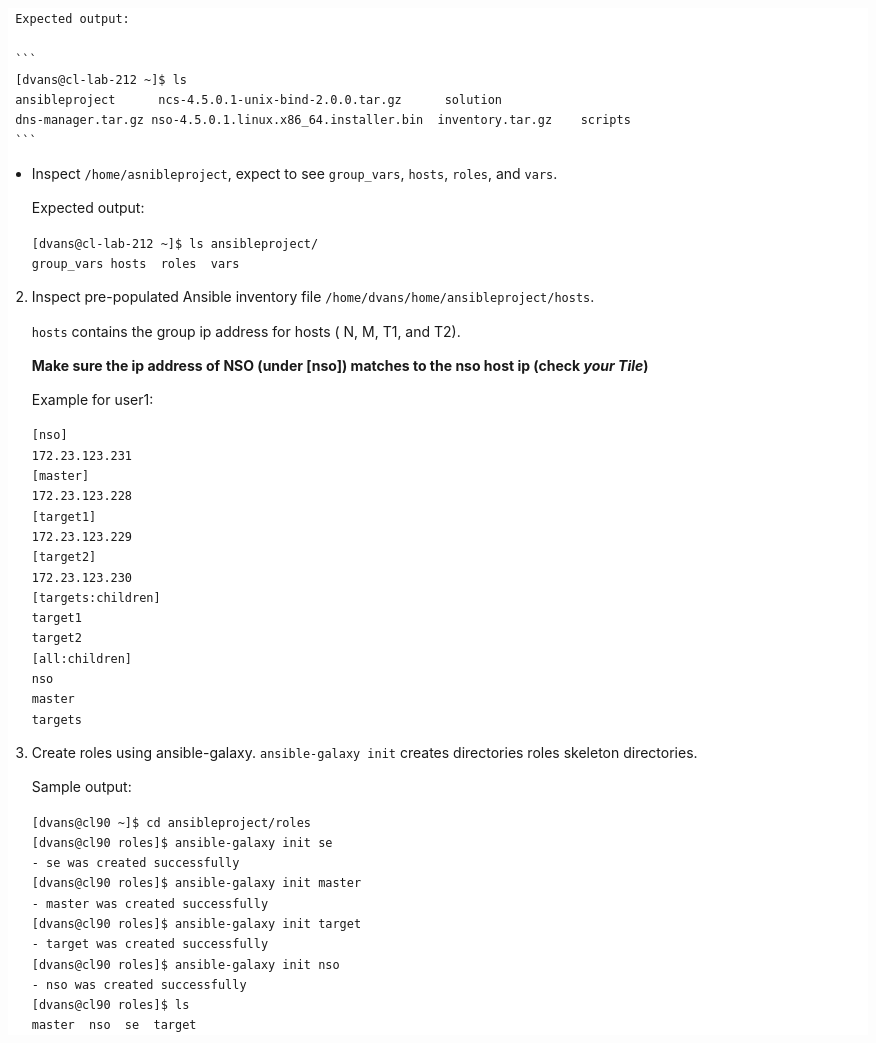     Expected output:

     ```
     [dvans@cl-lab-212 ~]$ ls
     ansibleproject      ncs-4.5.0.1-unix-bind-2.0.0.tar.gz      solution
     dns-manager.tar.gz nso-4.5.0.1.linux.x86_64.installer.bin	inventory.tar.gz    scripts
     ```
   
   * Inspect `/home/asnibleproject`, expect to see `group_vars`, `hosts`, `roles`, and `vars`. 

     Expected output:

     ```
     [dvans@cl-lab-212 ~]$ ls ansibleproject/
     group_vars hosts  roles  vars
     ```
 
2.  Inspect pre-populated Ansible inventory file `/home/dvans/home/ansibleproject/hosts`.  

    `hosts` contains the group ip address for hosts ( N, M, T1, and T2). 
    
    **Make sure the ip address of NSO (under [nso]) matches to the nso host ip (check _your Tile_)**
    
    
    Example for user1:
    
    
    ```
    [nso]
    172.23.123.231
    [master]
    172.23.123.228
    [target1]
    172.23.123.229
    [target2]
    172.23.123.230
    [targets:children]
    target1
    target2
    [all:children]
    nso
    master
    targets
    
    ```
     
      
3. Create roles using ansible-galaxy. `ansible-galaxy init` creates directories roles skeleton directories.
  
   Sample output:    

     ```
     [dvans@cl90 ~]$ cd ansibleproject/roles
     [dvans@cl90 roles]$ ansible-galaxy init se
     - se was created successfully
     [dvans@cl90 roles]$ ansible-galaxy init master  
     - master was created successfully  
     [dvans@cl90 roles]$ ansible-galaxy init target  
     - target was created successfully 
     [dvans@cl90 roles]$ ansible-galaxy init nso
     - nso was created successfully 
     [dvans@cl90 roles]$ ls  
     master  nso  se  target
     ```
